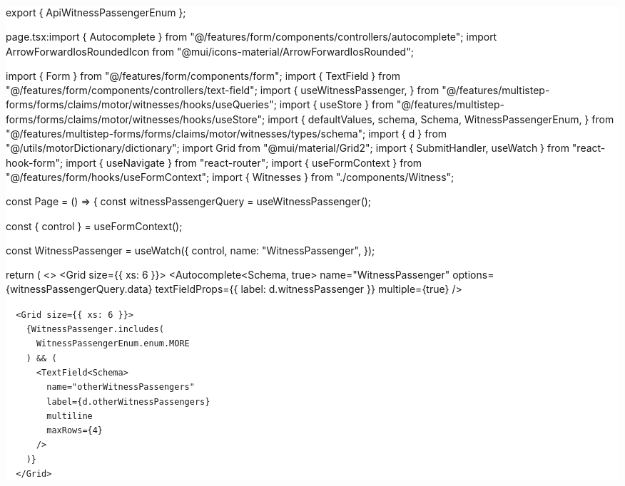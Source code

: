 
export { ApiWitnessPassengerEnum };


page.tsx:import { Autocomplete } from "@/features/form/components/controllers/autocomplete";
import ArrowForwardIosRoundedIcon from "@mui/icons-material/ArrowForwardIosRounded";


import { Form } from "@/features/form/components/form";
import { TextField } from "@/features/form/components/controllers/text-field";
import {
  useWitnessPassenger,
} from "@/features/multistep-forms/forms/claims/motor/witnesses/hooks/useQueries";
import { useStore } from "@/features/multistep-forms/forms/claims/motor/witnesses/hooks/useStore";
import {
  defaultValues,
  schema,
  Schema,
  WitnessPassengerEnum,
} from "@/features/multistep-forms/forms/claims/motor/witnesses/types/schema";
import { d } from "@/utils/motorDictionary/dictionary";
import Grid from "@mui/material/Grid2";
import { SubmitHandler, useWatch } from "react-hook-form";
import { useNavigate } from "react-router";
import { useFormContext } from "@/features/form/hooks/useFormContext";
import { Witnesses } from "./components/Witness";


const Page = () => {
  const witnessPassengerQuery = useWitnessPassenger();




  const { control } = useFormContext<Schema>();


  const WitnessPassenger = useWatch({
    control,
    name: "WitnessPassenger",
  });


  return (
    <>
    <Witnesses />
      <Grid size={{ xs: 6 }}>
        <Autocomplete<Schema, true>
          name="WitnessPassenger"
          options={witnessPassengerQuery.data}
          textFieldProps={{ label: d.witnessPassenger }}
          multiple={true}
        />
      </Grid>


      <Grid size={{ xs: 6 }}>
        {WitnessPassenger.includes(
          WitnessPassengerEnum.enum.MORE
        ) && (
          <TextField<Schema>
            name="otherWitnessPassengers"
            label={d.otherWitnessPassengers}
            multiline
            maxRows={4}
          />
        )}
      </Grid>

